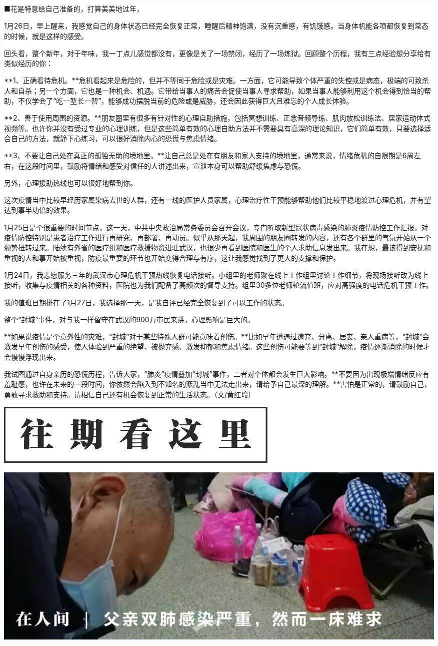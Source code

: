 ■花是特意给自己准备的，打算美美地过年，

1月26日，早上醒来，我感觉自己的身体状态已经完全恢复正常，睡醒后精神饱满，没有沉重感，有饥饿感。当身体机能各项都恢复到常态的时候，就是这样的感受。

回头看，整个新年，对于年味，我一丁点儿感觉都没有，更像是关了一场禁闭，经历了一场炼狱。回顾整个历程，我有三点经验想分享给有类似经历的你：

**1、正确看待危机。**危机看起来是危险的，但并不等同于危险或是灾难。一方面，它可能导致个体严重的失控或是病态，极端的可致杀人和自杀；另一个方面，它也是一种机会、机遇。它带给当事人的痛苦会促使当事人寻求帮助，如果当事人能够利用这个机会得到恰当的帮助，不仅学会了“吃一堑长一智”，能够成功摆脱当前的危险或是威胁，还会因此获得巨大且难忘的个人成长体验。

**2、善于使用周围的资源。**朋友圈里有很多有针对性的心理自助措施，包括冥想训练、正念音频导练、肌肉放松训练法、居家运动体式视频等。也许你并没有受过专业的心理训练，但是这些简单有效的心理自助方法并不需要具有高深的理论知识，它们简单有效，只要选择适合自己的方法，就静下心练习，可以很好消除内心的恐慌与焦虑情绪。

**3、不要让自己处在真正的孤独无助的境地里。**让自己总是处在有朋友和家人支持的境地里，通常来说，情绪危机的自限期是6周左右，在这段时间里，鼓励将情绪和感受对信任的人讲述出来，宣泄本身可以帮助舒缓焦虑与恐慌。

另外，心理援助热线也可以很好地帮到你。

这次疫情当中比较早经历家属染病去世的人群，还有一线的医护人员家属，心理治疗性干预能够帮助他们比较平稳地渡过心理危机，并有望达到事半功倍的效果。

1月25日是个很重要的时间节点，这一天，中共中央政治局常务委员会召开会议，专门听取新型冠状病毒感染的肺炎疫情防控工作汇报，对疫情防控特别是患者治疗工作进行再研究、再部署、再动员。似乎从那天起，我周围的朋友圈转发的内容，还有各个群里的气氛开始从一个颓势扭转过来。陆续有外省的医疗组和医疗救援物资进驻武汉，也很少再看到医院和医生的个人求助信息发出来。我在想，最该得到安抚和重视的人和事开始被重视，防疫最重要的环节也开始变得合理与有序，这让我感觉找到了更大的支撑和保护。

1月24日，我志愿服务三年的武汉市心理危机干预热线恢复电话接听。小组里的老师聚在线上工作组里讨论工作细节，将现场接听改为线上接听，收集与疫情相关的各种资料，医院也为我们配备了高频次的督导支持。组里30多位老师轮流值班，应对高强度的电话危机干预工作。

我的值班日期排在了1月27日，我选择那一天，是我自评已经完全恢复到了可以工作的状态。

整个“封城”事件，对与我一样留守在武汉的900万市民来讲，心理影响是巨大的。

**如果说疫情是个意外性的灾难，“封城”对于某些特殊人群可能意味着创伤。**比如早年遭遇过遗弃、分离、居丧、亲人重病等，“封城”会激发早年创伤的感受，使人体验到严重的绝望、被抛弃感、激发抑郁和焦虑情绪。这些创伤可能要等到“封城”解除，疫情逐渐消除的时候才会慢慢浮现出来。

我试图通过自身亲历的恐慌历程，告诉大家，“肺炎”疫情叠加“封城”事件，二者对个体都会发生巨大影响。**不要因为出现极端情绪反应有羞耻感，也许在未来的一段时间，你依然会陷入到不知名的紊乱当中无法走出来，请给予自己最深的理解。**害怕是正常的，请鼓励自己，勇敢寻求救助和支持。请相信自己还有机会恢复到正常的生活状态。（文/黄红玲）

![](/images/post/60aa30ad296c6e98e7bda513eb1ff45f.jpg)  

  

[![](/images/post/21247b84c29710eb324637215fc0df63.jpg)](http://mp.weixin.qq.com/s?__biz=MzI4ODc3ODYzMg==&mid=2247495351&idx=1&sn=b8817921737f6d0c6e65ba0bc9341eeb&chksm=ec3b9e50db4c1746792fe2f0ad0eed822d811f1cf22183ca188ca3c14d81a3e4c446e3bfe52f&scene=21#wechat_redirect)

